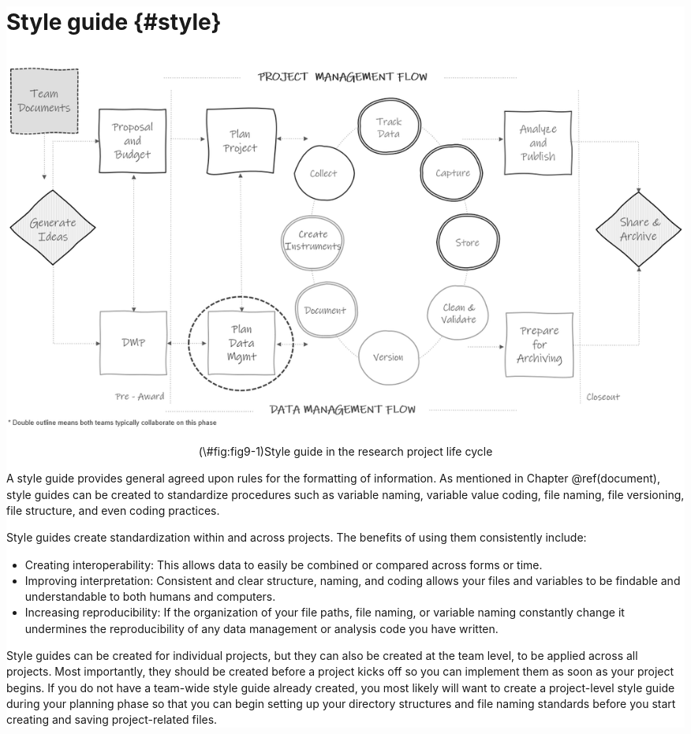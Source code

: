 # Style guide {#style}

<div class="figure" style="text-align: center">
<img src="img/fig9-1.PNG" alt="Style guide in the research project life cycle" width="100%" />
<p class="caption">(\#fig:fig9-1)Style guide in the research project life cycle</p>
</div>

A style guide provides general agreed upon rules for the formatting of information. As mentioned in Chapter \@ref(document), style guides can be created to standardize procedures such as variable naming, variable value coding, file naming, file versioning, file structure, and even coding practices.

Style guides create standardization within and across projects. The benefits of using them consistently include:

- Creating interoperability: This allows data to easily be combined or compared across forms or time.
- Improving interpretation: Consistent and clear structure, naming, and coding allows your files and variables to be findable and understandable to both humans and computers.
- Increasing reproducibility: If the organization of your file paths, file naming, or variable naming constantly change it undermines the reproducibility of any data management or analysis code you have written.

Style guides can be created for individual projects, but they can also be created at the team level, to be applied across all projects. Most importantly, they should be created before a project kicks off so you can implement them as soon as your project begins. If you do not have a team-wide style guide already created, you most likely will want to create a project-level style guide during your planning phase so that you can begin setting up your directory structures and file naming standards before you start creating and saving project-related files. 
